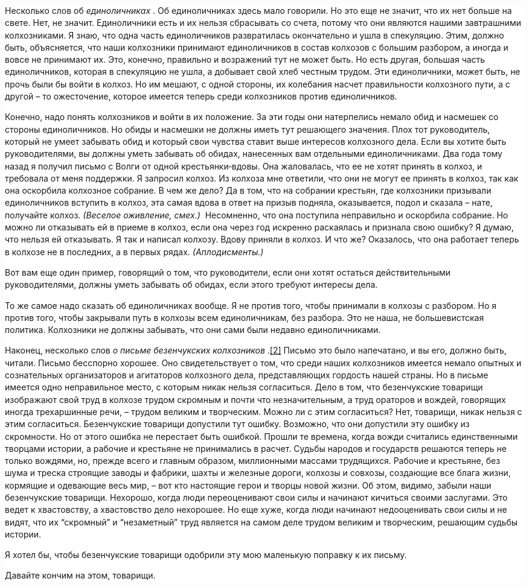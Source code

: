 Несколько слов об _единоличниках_ . Об единоличниках здесь мало говорили. Но это еще не значит, что их нет больше на свете. Нет, не значит. Единоличники есть и их нельзя сбрасывать со счета, потому что они являются нашими завтрашними колхозниками. Я знаю, что одна часть единоличников развратилась окончательно и ушла в спекуляцию. Этим, должно быть, объясняется, что наши колхозники принимают единоличников в состав колхозов с большим разбором, а иногда и вовсе не принимают их. Это, конечно, правильно и возражений тут не может быть. Но есть другая, большая часть единоличников, которая в спекуляцию не ушла, а добывает свой хлеб честным трудом. Эти единоличники, может быть, не прочь были бы войти в колхоз. Но им мешают, с одной стороны, их колебания насчет правильности колхозного пути, а с другой – то ожесточение, которое имеется теперь среди колхозников против единоличников.

Конечно, надо понять колхозников и войти в их положение. За эти годы они натерпелись немало обид и насмешек со стороны единоличников. Но обиды и насмешки не должны иметь тут решающего значения. Плох тот руководитель, который не умеет забывать обид и который свои чувства ставит выше интересов колхозного дела. Если вы хотите быть руководителями, вы должны уметь забывать об обидах, нанесенных вам отдельными единоличниками. Два года тому назад я получил письмо с Волги от одной крестьянки‑вдовы. Она жаловалась, что ее не хотят принять в колхоз, и требовала от меня поддержки. Я запросил колхоз. Из колхоза мне ответили, что они не могут ее принять в колхоз, так как она оскорбила колхозное собрание. В чем же дело? Да в том, что на собрании крестьян, где колхозники призывали единоличников вступить в колхоз, эта самая вдова в ответ на призыв подняла, оказывается, подол и сказала – нате, получайте колхоз. _(Веселое оживление, смех.)_  Несомненно, что она поступила неправильно и оскорбила собрание. Но можно ли отказывать ей в приеме в колхоз, если она через год искренно раскаялась и признала свою ошибку? Я думаю, что нельзя ей отказывать. Я так и написал колхозу. Вдову приняли в колхоз. И что же? Оказалось, что она работает теперь в колхозе не в последних, а в первых рядах. _(Аплодисменты.)_

Вот вам еще один пример, говорящий о том, что руководители, если они хотят остаться действительными руководителями, должны уметь забывать об обидах, если этого требуют интересы дела.

То же самое надо сказать об единоличниках вообще. Я не против того, чтобы принимали в колхозы с разбором. Но я против того, чтобы закрывали путь в колхозы всем единоличникам, без разбора. Это не наша, не большевистская политика. Колхозники не должны забывать, что они сами были недавно единоличниками.

Наконец, несколько слов _о письме безенчукских колхозников_ .[[2]](#_ftn2) Письмо это было напечатано, и вы его, должно быть, читали. Письмо бесспорно хорошее. Оно свидетельствует о том, что среди наших колхозников имеется немало опытных и сознательных организаторов и агитаторов колхозного дела, представляющих гордость нашей страны. Но в письме имеется одно неправильное место, с которым никак нельзя согласиться. Дело в том, что безенчукские товарищи изображают свой труд в колхозе трудом скромным и почти что незначительным, а труд ораторов и вождей, говорящих иногда трехаршинные речи, – трудом великим и творческим. Можно ли с этим согласиться? Нет, товарищи, никак нельзя с этим согласиться. Безенчукские товарищи допустили тут ошибку. Возможно, что они допустили эту ошибку из скромности. Но от этого ошибка не перестает быть ошибкой. Прошли те времена, когда вожди считались единственными творцами истории, а рабочие и крестьяне не принимались в расчет. Судьбы народов и государств решаются теперь не только вождями, но, прежде всего и главным образом, миллионными массами трудящихся. Рабочие и крестьяне, без шума и треска строящие заводы и фабрики, шахты и железные дороги, колхозы и совхозы, создающие все блага жизни, кормящие и одевающие весь мир, – вот кто настоящие герои и творцы новой жизни. Об этом, видимо, забыли наши безенчукские товарищи. Нехорошо, когда люди переоценивают свои силы и начинают кичиться своими заслугами. Это ведет к хвастовству, а хвастовство дело нехорошее. Но еще хуже, когда люди начинают недооценивать свои силы и не видят, что их “скромный” и “незаметный” труд является на самом деле трудом великим и творческим, решающим судьбы истории.

Я хотел бы, чтобы безенчукские товарищи одобрили эту мою маленькую поправку к их письму.

Давайте кончим на этом, товарищи.
